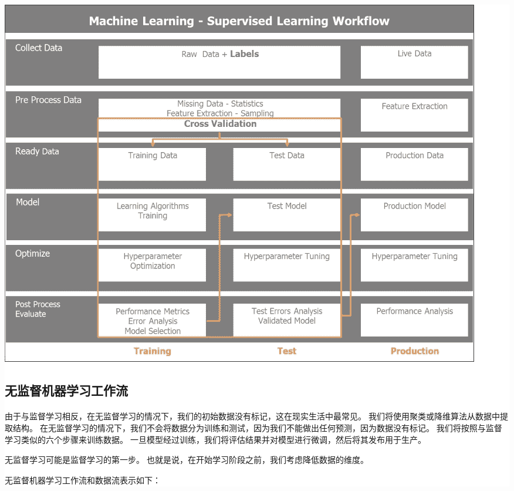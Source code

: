 ![Supervised machine learning workflows](img/B03986_04_05.jpg)

## 无监督机器学习工作流

由于与监督学习相反，在无监督学习的情况下，我们的初始数据没有标记，这在现实生活中最常见。 我们将使用聚类或降维算法从数据中提取结构。 在无监督学习的情况下，我们不会将数据分为训练和测试，因为我们不能做出任何预测，因为数据没有标记。 我们将按照与监督学习类似的六个步骤来训练数据。 一旦模型经过训练，我们将评估结果并对模型进行微调，然后将其发布用于生产。

无监督学习可能是监督学习的第一步。 也就是说，在开始学习阶段之前，我们考虑降低数据的维度。

无监督机器学习工作流和数据流表示如下：
